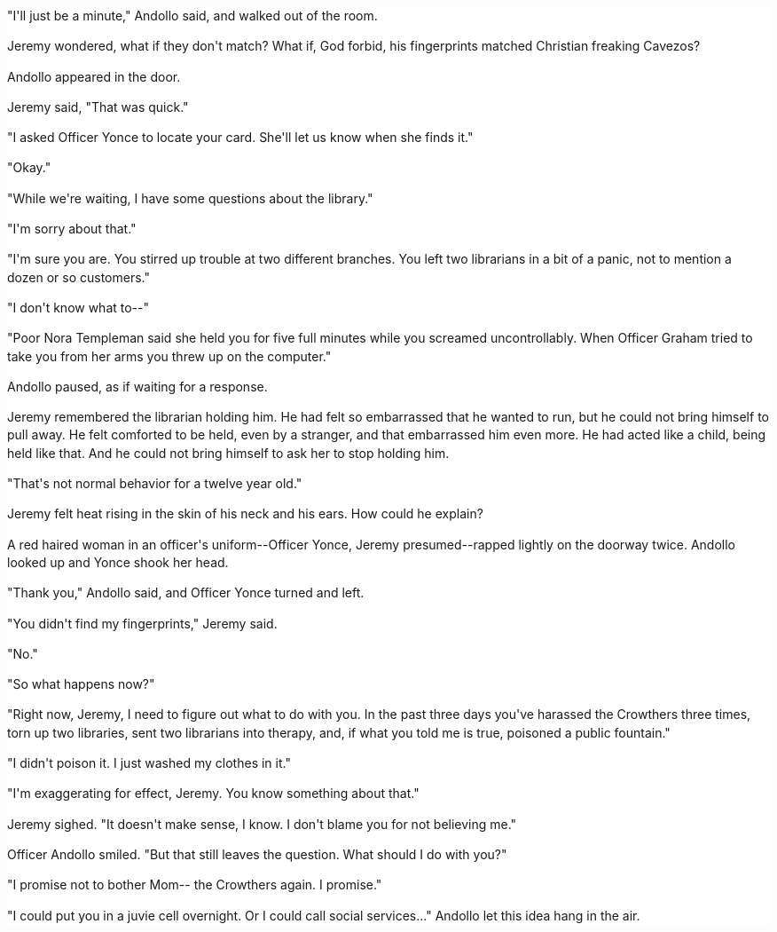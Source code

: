 "I'll just be a minute," Andollo said, and walked out of the room.

Jeremy wondered, what if they don't match?  What if, God forbid, his fingerprints matched Christian freaking Cavezos?

Andollo appeared in the door.

Jeremy said, "That was quick."

"I asked Officer Yonce to locate your card.  She'll let us know when she finds it."

"Okay."

"While we're waiting, I have some questions about the library."

"I'm sorry about that."

"I'm sure you are.  You stirred up trouble at two different branches.  You left two librarians in a bit of a panic, not to mention a dozen or so customers."

"I don't know what to--"

"Poor Nora Templeman said she held you for five full minutes while you screamed uncontrollably.  When Officer Graham tried to take you from her arms you threw up on the computer."

Andollo paused, as if waiting for a response.

Jeremy remembered the librarian holding him.  He had felt so embarrassed that he wanted to run, but he could not bring himself to pull away.  He felt comforted to be held, even by a stranger, and that embarrassed him even more.  He had acted like a child, being held like that.  And he could not bring himself to ask her to stop holding him.

"That's not normal behavior for a twelve year old."

Jeremy felt heat rising in the skin of his neck and his ears.  How could he explain?

A red haired woman in an officer's uniform--Officer Yonce, Jeremy presumed--rapped lightly on the doorway twice.  Andollo looked up and Yonce shook her head.

"Thank you," Andollo said, and Officer Yonce turned and left.

"You didn't find my fingerprints," Jeremy said.

"No."

"So what happens now?"

"Right now, Jeremy, I need to figure out what to do with you.  In the past three days you've harassed the Crowthers three times, torn up two libraries, sent two librarians into therapy, and, if what you told me is true, poisoned a public fountain."

"I didn't poison it.  I just washed my clothes in it."

"I'm exaggerating for effect, Jeremy.  You know something about that."

Jeremy sighed.  "It doesn't make sense, I know.  I don't blame you for not believing me."

Officer Andollo smiled.  "But that still leaves the question.  What should I do with you?"

"I promise not to bother Mom-- the Crowthers again.  I promise."

"I could put you in a juvie cell overnight.  Or I could call social services..." Andollo let this idea hang in the air.
